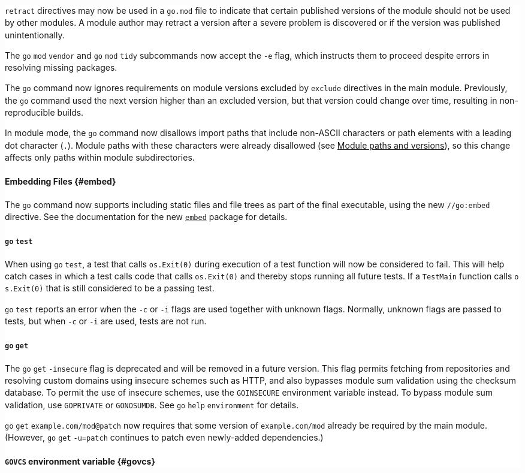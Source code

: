 `retract` directives may now be used in a `go.mod` file to indicate that
certain published versions of the module should not be used by other
modules. A module author may retract a version after a severe problem is
discovered or if the version was published unintentionally.

The `go` `mod` `vendor` and `go` `mod` `tidy` subcommands now accept the
`-e` flag, which instructs them to proceed despite errors in resolving
missing packages.

The `go` command now ignores requirements on module versions excluded by
`exclude` directives in the main module. Previously, the `go` command
used the next version higher than an excluded version, but that version
could change over time, resulting in non-reproducible builds.

In module mode, the `go` command now disallows import paths that include
non-ASCII characters or path elements with a leading dot character
(`.`). Module paths with these characters were already disallowed (see
[Module paths and versions](/ref/mod#go-mod-file-ident)), so this change
affects only paths within module subdirectories.

#### Embedding Files {#embed}

The `go` command now supports including static files and file trees as
part of the final executable, using the new `//go:embed` directive. See
the documentation for the new [`embed`](/pkg/embed/) package for
details.

#### `go` `test`

When using `go` `test`, a test that calls `os.Exit(0)` during execution
of a test function will now be considered to fail. This will help catch
cases in which a test calls code that calls `os.Exit(0)` and thereby
stops running all future tests. If a `TestMain` function calls
`os.Exit(0)` that is still considered to be a passing test.

`go` `test` reports an error when the `-c` or `-i` flags are used
together with unknown flags. Normally, unknown flags are passed to
tests, but when `-c` or `-i` are used, tests are not run.

#### `go` `get`

The `go` `get` `-insecure` flag is deprecated and will be removed in a
future version. This flag permits fetching from repositories and
resolving custom domains using insecure schemes such as HTTP, and also
bypasses module sum validation using the checksum database. To permit
the use of insecure schemes, use the `GOINSECURE` environment variable
instead. To bypass module sum validation, use `GOPRIVATE` or
`GONOSUMDB`. See `go` `help` `environment` for details.

`go` `get` `example.com/mod@patch` now requires that some version of
`example.com/mod` already be required by the main module. (However, `go`
`get` `-u=patch` continues to patch even newly-added dependencies.)

#### `GOVCS` environment variable {#govcs}
